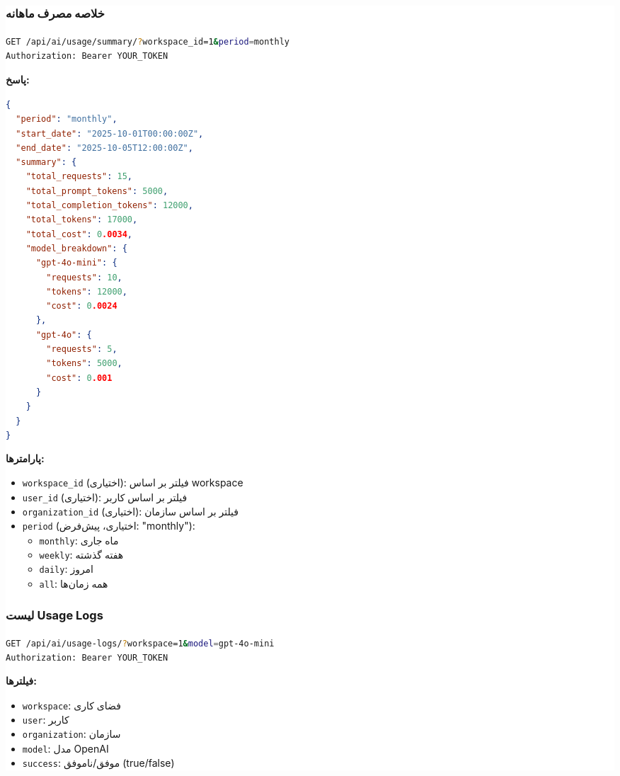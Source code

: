 ### خلاصه مصرف ماهانه

```bash
GET /api/ai/usage/summary/?workspace_id=1&period=monthly
Authorization: Bearer YOUR_TOKEN
```

**پاسخ:**
```json
{
  "period": "monthly",
  "start_date": "2025-10-01T00:00:00Z",
  "end_date": "2025-10-05T12:00:00Z",
  "summary": {
    "total_requests": 15,
    "total_prompt_tokens": 5000,
    "total_completion_tokens": 12000,
    "total_tokens": 17000,
    "total_cost": 0.0034,
    "model_breakdown": {
      "gpt-4o-mini": {
        "requests": 10,
        "tokens": 12000,
        "cost": 0.0024
      },
      "gpt-4o": {
        "requests": 5,
        "tokens": 5000,
        "cost": 0.001
      }
    }
  }
}
```

**پارامترها:**
- `workspace_id` (اختیاری): فیلتر بر اساس workspace
- `user_id` (اختیاری): فیلتر بر اساس کاربر
- `organization_id` (اختیاری): فیلتر بر اساس سازمان
- `period` (اختیاری، پیش‌فرض: "monthly"):
  - `monthly`: ماه جاری
  - `weekly`: هفته گذشته
  - `daily`: امروز
  - `all`: همه زمان‌ها

### لیست Usage Logs

```bash
GET /api/ai/usage-logs/?workspace=1&model=gpt-4o-mini
Authorization: Bearer YOUR_TOKEN
```

**فیلترها:**
- `workspace`: فضای کاری
- `user`: کاربر
- `organization`: سازمان
- `model`: مدل OpenAI
- `success`: موفق/ناموفق (true/false)
